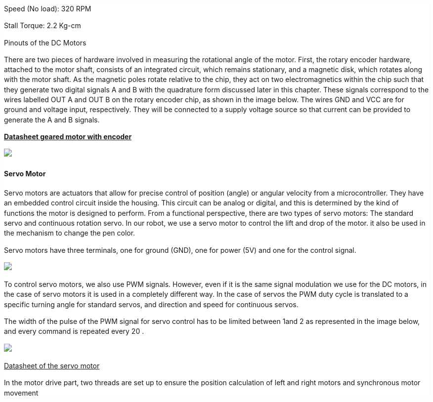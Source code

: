 Speed (No load): 320 RPM

Stall Torque: 2.2 Kg-cm

Pinouts of the DC Motors

There are two pieces of hardware involved in measuring the rotational angle of
the motor. First, the rotary encoder hardware, attached to the motor shaft,
consists of an integrated circuit, which remains stationary, and a magnetic
disk, which rotates along with the motor shaft. As the magnetic poles rotate
relative to the chip, they act on two electromagnetics within the chip such that
they generate two digital signals A and B with the quadrature form discussed
later in this chapter. These signals correspond to the wires labelled OUT A and
OUT B on the rotary encoder chip, as shown in the image below. The wires GND and
VCC are for ground and voltage input, respectively. They will be connected to a
supply voltage source so that current can be provided to generate the A and B
signals.

[**Datasheet geared motor with
encoder**](https://content.arduino.cc/assets/Gear%20motor%20Datasheet.pdf)

![](media/5e5712867d4e53250686e844010c44cf.png)

#### Servo Motor

Servo motors are actuators that allow for precise control of position (angle) or
angular velocity from a microcontroller. They have an embedded control circuit
inside the housing. This circuit can be analog or digital, and this is
determined by the kind of functions the motor is designed to perform. From a
functional perspective, there are two types of servo motors: The standard servo
and continuous rotation servo. In our robot, we use a servo motor to control the
lift and drop of the motor. it also be used in the mechanism to change the pen
color.

Servo motors have three terminals, one for ground (GND), one for power (5V) and
one for the control signal.

![](media/f1e2cd04f0907529f2e0e470c5e0e8f0.png)

To control servo motors, we also use PWM signals. However, even if it is the
same signal modulation we use for the DC motors, in the case of servo motors it
is used in a completely different way. In the case of servos the PWM duty cycle
is translated to a specific turning angle for standard servos, and direction and
speed for continuous servos.

The width of the pulse of the PWM signal for servo control has to be limited
between 1and 2 as represented in the image below, and every command is repeated
every 20 .

![](media/a8f1a6325277288a2a6ea45d54facb7c.png)

[Datasheet of the servo motor](https://content.arduino.cc/assets/GS-9025MG.pdf)

In the motor drive part, two threads are set up to ensure the position
calculation of left and right motors and synchronous motor movement
